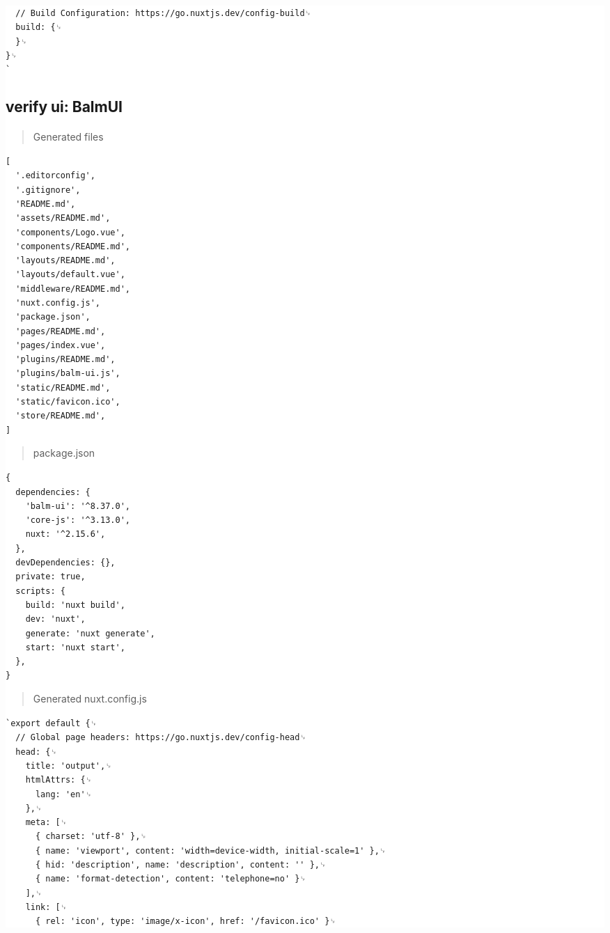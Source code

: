       // Build Configuration: https://go.nuxtjs.dev/config-build␊
      build: {␊
      }␊
    }␊
    `

## verify ui: BalmUI

> Generated files

    [
      '.editorconfig',
      '.gitignore',
      'README.md',
      'assets/README.md',
      'components/Logo.vue',
      'components/README.md',
      'layouts/README.md',
      'layouts/default.vue',
      'middleware/README.md',
      'nuxt.config.js',
      'package.json',
      'pages/README.md',
      'pages/index.vue',
      'plugins/README.md',
      'plugins/balm-ui.js',
      'static/README.md',
      'static/favicon.ico',
      'store/README.md',
    ]

> package.json

    {
      dependencies: {
        'balm-ui': '^8.37.0',
        'core-js': '^3.13.0',
        nuxt: '^2.15.6',
      },
      devDependencies: {},
      private: true,
      scripts: {
        build: 'nuxt build',
        dev: 'nuxt',
        generate: 'nuxt generate',
        start: 'nuxt start',
      },
    }

> Generated nuxt.config.js

    `export default {␊
      // Global page headers: https://go.nuxtjs.dev/config-head␊
      head: {␊
        title: 'output',␊
        htmlAttrs: {␊
          lang: 'en'␊
        },␊
        meta: [␊
          { charset: 'utf-8' },␊
          { name: 'viewport', content: 'width=device-width, initial-scale=1' },␊
          { hid: 'description', name: 'description', content: '' },␊
          { name: 'format-detection', content: 'telephone=no' }␊
        ],␊
        link: [␊
          { rel: 'icon', type: 'image/x-icon', href: '/favicon.ico' }␊